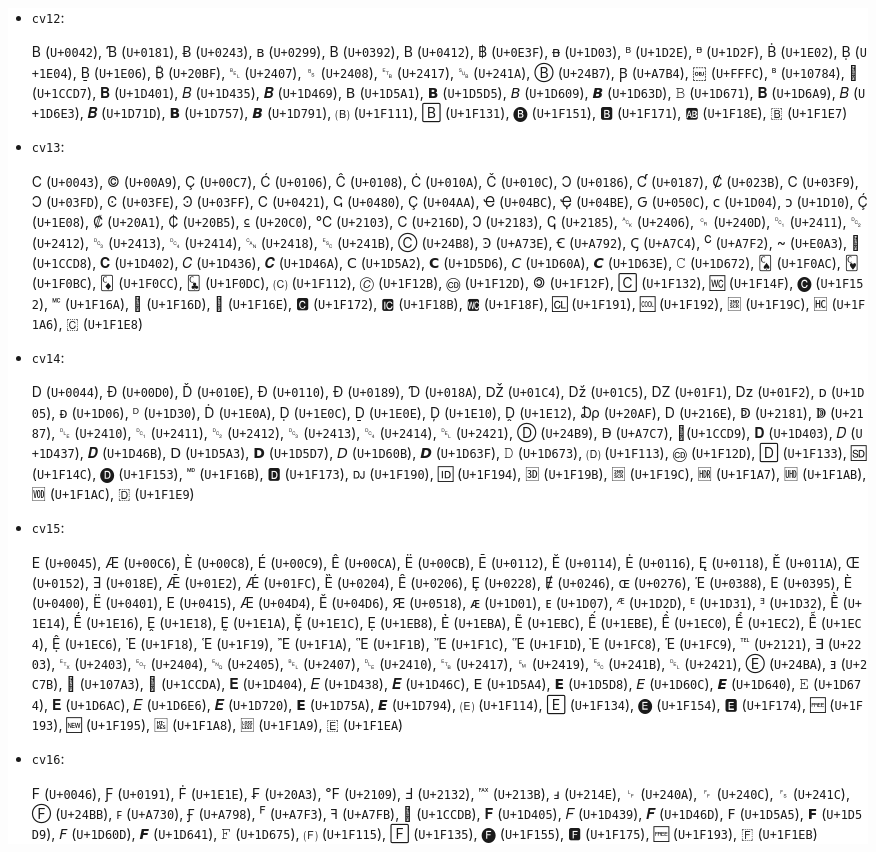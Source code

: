 - `cv12`:

  B (`U+0042`), Ɓ (`U+0181`), Ƀ (`U+0243`), ʙ (`U+0299`), Β (`U+0392`), В (`U+0412`), ฿ (`U+0E3F`), ᴃ (`U+1D03`), ᴮ (`U+1D2E`), ᴯ (`U+1D2F`), Ḃ (`U+1E02`), Ḅ (`U+1E04`), Ḇ (`U+1E06`), ₿ (`U+20BF`), ␇ (`U+2407`), ␈ (`U+2408`), ␗ (`U+2417`), ␚ (`U+241A`), Ⓑ (`U+24B7`), Ꞵ (`U+A7B4`), ￼ (`U+FFFC`), 𐞄 (`U+10784`), 𜳗 (`U+1CCD7`), 𝐁 (`U+1D401`), 𝐵 (`U+1D435`), 𝑩 (`U+1D469`), 𝖡 (`U+1D5A1`), 𝗕 (`U+1D5D5`), 𝘉 (`U+1D609`), 𝘽 (`U+1D63D`), 𝙱 (`U+1D671`), 𝚩 (`U+1D6A9`), 𝛣 (`U+1D6E3`), 𝜝 (`U+1D71D`), 𝝗 (`U+1D757`), 𝞑 (`U+1D791`), 🄑 (`U+1F111`), 🄱 (`U+1F131`), 🅑 (`U+1F151`), 🅱 (`U+1F171`), 🆎 (`U+1F18E`), 🇧 (`U+1F1E7`)

- `cv13`:

  C (`U+0043`), © (`U+00A9`), Ç (`U+00C7`), Ć (`U+0106`), Ĉ (`U+0108`), Ċ (`U+010A`), Č (`U+010C`), Ɔ (`U+0186`), Ƈ (`U+0187`), Ȼ (`U+023B`), Ϲ (`U+03F9`), Ͻ (`U+03FD`), Ͼ (`U+03FE`), Ͽ (`U+03FF`), С (`U+0421`), Ҁ (`U+0480`), Ҫ (`U+04AA`), Ҽ (`U+04BC`), Ҿ (`U+04BE`), Ԍ (`U+050C`), ᴄ (`U+1D04`), ᴐ (`U+1D10`), Ḉ (`U+1E08`), ₡ (`U+20A1`), ₵ (`U+20B5`), ⃀ (`U+20C0`), ℃ (`U+2103`), Ⅽ (`U+216D`), Ↄ (`U+2183`), ↅ (`U+2185`), ␆ (`U+2406`), ␍ (`U+240D`), ␑ (`U+2411`), ␒ (`U+2412`), ␓ (`U+2413`), ␔ (`U+2414`), ␘ (`U+2418`), ␛ (`U+241B`), Ⓒ (`U+24B8`), Ꜿ (`U+A73E`), Ꞓ (`U+A792`), Ꞔ (`U+A7C4`), ꟲ (`U+A7F2`),  (`U+E0A3`), 𜳘 (`U+1CCD8`), 𝐂 (`U+1D402`), 𝐶 (`U+1D436`), 𝑪 (`U+1D46A`), 𝖢 (`U+1D5A2`), 𝗖 (`U+1D5D6`), 𝘊 (`U+1D60A`), 𝘾 (`U+1D63E`), 𝙲 (`U+1D672`), 🂬 (`U+1F0AC`), 🂼 (`U+1F0BC`), 🃌 (`U+1F0CC`), 🃜 (`U+1F0DC`), 🄒 (`U+1F112`), 🄫 (`U+1F12B`), 🄭 (`U+1F12D`), 🄯 (`U+1F12F`), 🄲 (`U+1F132`), 🅏 (`U+1F14F`), 🅒 (`U+1F152`), 🅪 (`U+1F16A`), 🅭 (`U+1F16D`), 🅮 (`U+1F16E`), 🅲 (`U+1F172`), 🆋 (`U+1F18B`), 🆏 (`U+1F18F`), 🆑 (`U+1F191`), 🆒 (`U+1F192`), 🆜 (`U+1F19C`), 🆦 (`U+1F1A6`), 🇨 (`U+1F1E8`)

- `cv14`:

  D (`U+0044`), Ð (`U+00D0`), Ď (`U+010E`), Đ (`U+0110`), Ɖ (`U+0189`), Ɗ (`U+018A`), Ǆ (`U+01C4`), ǅ (`U+01C5`), Ǳ (`U+01F1`), ǲ (`U+01F2`), ᴅ (`U+1D05`), ᴆ (`U+1D06`), ᴰ (`U+1D30`), Ḋ (`U+1E0A`), Ḍ (`U+1E0C`), Ḏ (`U+1E0E`), Ḑ (`U+1E10`), Ḓ (`U+1E12`), ₯ (`U+20AF`), Ⅾ (`U+216E`), ↁ (`U+2181`), ↇ (`U+2187`), ␐ (`U+2410`), ␑ (`U+2411`), ␒ (`U+2412`), ␓ (`U+2413`), ␔ (`U+2414`), ␡ (`U+2421`), Ⓓ (`U+24B9`), Ꟈ (`U+A7C7`), 𜳙 (`U+1CCD9`), 𝐃 (`U+1D403`), 𝐷 (`U+1D437`), 𝑫 (`U+1D46B`), 𝖣 (`U+1D5A3`), 𝗗 (`U+1D5D7`), 𝘋 (`U+1D60B`), 𝘿 (`U+1D63F`), 𝙳 (`U+1D673`), 🄓 (`U+1F113`), 🄭 (`U+1F12D`), 🄳 (`U+1F133`), 🅌 (`U+1F14C`), 🅓 (`U+1F153`), 🅫 (`U+1F16B`), 🅳 (`U+1F173`), 🆐 (`U+1F190`), 🆔 (`U+1F194`), 🆛 (`U+1F19B`), 🆜 (`U+1F19C`), 🆧 (`U+1F1A7`), 🆫 (`U+1F1AB`), 🆬 (`U+1F1AC`), 🇩 (`U+1F1E9`)

- `cv15`:

  E (`U+0045`), Æ (`U+00C6`), È (`U+00C8`), É (`U+00C9`), Ê (`U+00CA`), Ë (`U+00CB`), Ē (`U+0112`), Ĕ (`U+0114`), Ė (`U+0116`), Ę (`U+0118`), Ě (`U+011A`), Œ (`U+0152`), Ǝ (`U+018E`), Ǣ (`U+01E2`), Ǽ (`U+01FC`), Ȅ (`U+0204`), Ȇ (`U+0206`), Ȩ (`U+0228`), Ɇ (`U+0246`), ɶ (`U+0276`), Έ (`U+0388`), Ε (`U+0395`), Ѐ (`U+0400`), Ё (`U+0401`), Е (`U+0415`), Ӕ (`U+04D4`), Ӗ (`U+04D6`), Ԙ (`U+0518`), ᴁ (`U+1D01`), ᴇ (`U+1D07`), ᴭ (`U+1D2D`), ᴱ (`U+1D31`), ᴲ (`U+1D32`), Ḕ (`U+1E14`), Ḗ (`U+1E16`), Ḙ (`U+1E18`), Ḛ (`U+1E1A`), Ḝ (`U+1E1C`), Ẹ (`U+1EB8`), Ẻ (`U+1EBA`), Ẽ (`U+1EBC`), Ế (`U+1EBE`), Ề (`U+1EC0`), Ể (`U+1EC2`), Ễ (`U+1EC4`), Ệ (`U+1EC6`), Ἐ (`U+1F18`), Ἑ (`U+1F19`), Ἒ (`U+1F1A`), Ἓ (`U+1F1B`), Ἔ (`U+1F1C`), Ἕ (`U+1F1D`), Ὲ (`U+1FC8`), Έ (`U+1FC9`), ℡ (`U+2121`), ∃ (`U+2203`), ␃ (`U+2403`), ␄ (`U+2404`), ␅ (`U+2405`), ␇ (`U+2407`), ␐ (`U+2410`), ␗ (`U+2417`), ␙ (`U+2419`), ␛ (`U+241B`), ␡ (`U+2421`), Ⓔ (`U+24BA`), ⱻ (`U+2C7B`), 𐞣 (`U+107A3`), 𜳚 (`U+1CCDA`), 𝐄 (`U+1D404`), 𝐸 (`U+1D438`), 𝑬 (`U+1D46C`), 𝖤 (`U+1D5A4`), 𝗘 (`U+1D5D8`), 𝘌 (`U+1D60C`), 𝙀 (`U+1D640`), 𝙴 (`U+1D674`), 𝚬 (`U+1D6AC`), 𝛦 (`U+1D6E6`), 𝜠 (`U+1D720`), 𝝚 (`U+1D75A`), 𝞔 (`U+1D794`), 🄔 (`U+1F114`), 🄴 (`U+1F134`), 🅔 (`U+1F154`), 🅴 (`U+1F174`), 🆓 (`U+1F193`), 🆕 (`U+1F195`), 🆨 (`U+1F1A8`), 🆩 (`U+1F1A9`), 🇪 (`U+1F1EA`)

- `cv16`:

  F (`U+0046`), Ƒ (`U+0191`), Ḟ (`U+1E1E`), ₣ (`U+20A3`), ℉ (`U+2109`), Ⅎ (`U+2132`), ℻ (`U+213B`), ⅎ (`U+214E`), ␊ (`U+240A`), ␌ (`U+240C`), ␜ (`U+241C`), Ⓕ (`U+24BB`), ꜰ (`U+A730`), Ꞙ (`U+A798`), ꟳ (`U+A7F3`), ꟻ (`U+A7FB`), 𜳛 (`U+1CCDB`), 𝐅 (`U+1D405`), 𝐹 (`U+1D439`), 𝑭 (`U+1D46D`), 𝖥 (`U+1D5A5`), 𝗙 (`U+1D5D9`), 𝘍 (`U+1D60D`), 𝙁 (`U+1D641`), 𝙵 (`U+1D675`), 🄕 (`U+1F115`), 🄵 (`U+1F135`), 🅕 (`U+1F155`), 🅵 (`U+1F175`), 🆓 (`U+1F193`), 🇫 (`U+1F1EB`)
